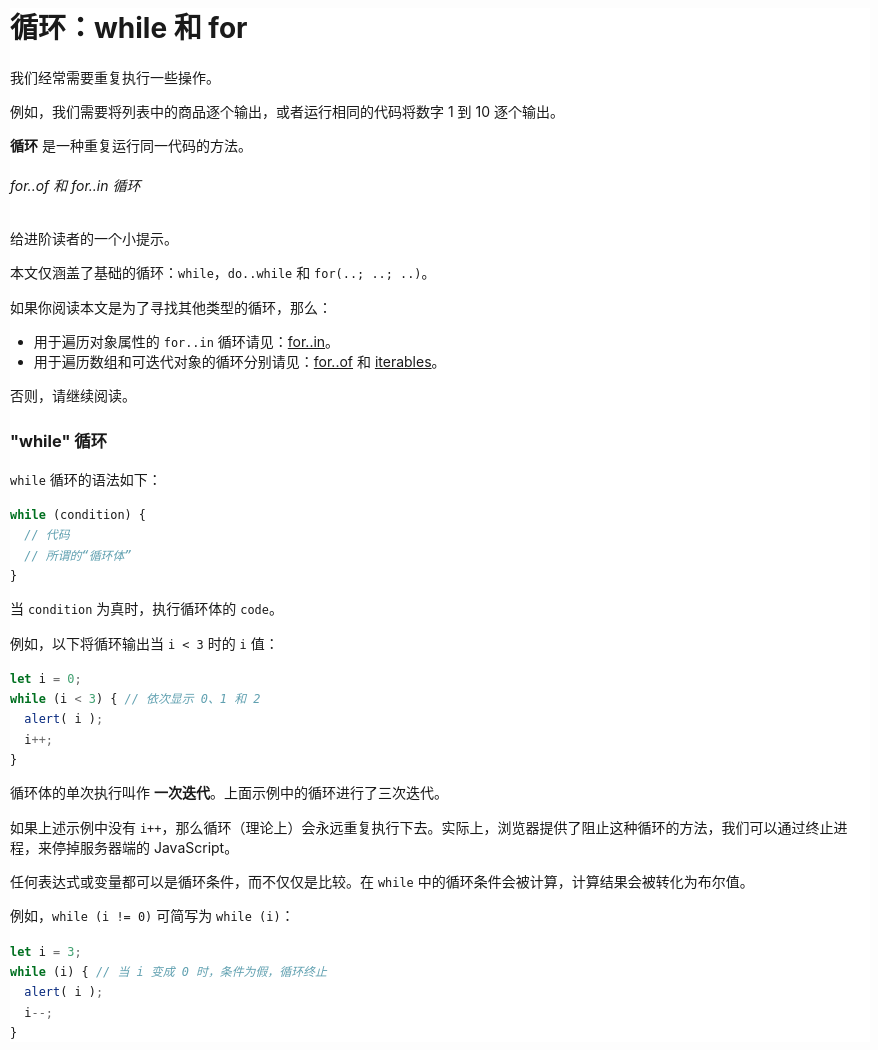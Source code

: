 # 循环：while 和 for

我们经常需要重复执行一些操作。

例如，我们需要将列表中的商品逐个输出，或者运行相同的代码将数字 1 到 10 逐个输出。

**循环** 是一种重复运行同一代码的方法。

###### for..of 和 for..in 循环
给进阶读者的一个小提示。

本文仅涵盖了基础的循环：`while`，`do..while` 和 `for(..; ..; ..)`。

如果你阅读本文是为了寻找其他类型的循环，那么：

- 用于遍历对象属性的 `for..in` 循环请见：[for..in]()。
- 用于遍历数组和可迭代对象的循环分别请见：[for..of]() 和 [iterables]()。

否则，请继续阅读。


### "while" 循环

`while` 循环的语法如下：

```js
while (condition) {
  // 代码
  // 所谓的“循环体” 
}
```

当 `condition` 为真时，执行循环体的 `code`。

例如，以下将循环输出当 `i < 3` 时的 `i` 值：

```js
let i = 0;
while (i < 3) { // 依次显示 0、1 和 2
  alert( i );
  i++;
}
```

循环体的单次执行叫作 **一次迭代**。上面示例中的循环进行了三次迭代。

如果上述示例中没有 `i++`，那么循环（理论上）会永远重复执行下去。实际上，浏览器提供了阻止这种循环的方法，我们可以通过终止进程，来停掉服务器端的 JavaScript。

任何表达式或变量都可以是循环条件，而不仅仅是比较。在 `while` 中的循环条件会被计算，计算结果会被转化为布尔值。

例如，`while (i != 0)` 可简写为 `while (i)`：

```js
let i = 3;
while (i) { // 当 i 变成 0 时，条件为假，循环终止
  alert( i );
  i--;
}
```
